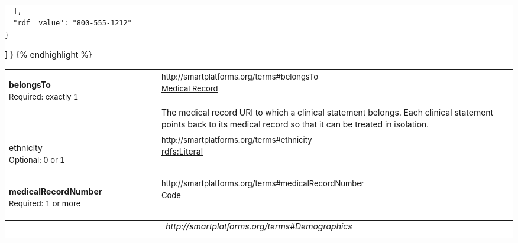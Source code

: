       ],
      "rdf__value": "800-555-1212"
    }
  ]
}
{% endhighlight %}</div>

</div>

<table class='table table-striped'>
<caption align='bottom' style='font-style: italic'>http://smartplatforms.org/terms#Demographics</caption>
<tbody>
<tr><td style='width: 30%;
font-weight: bold'>


belongsTo
<br />
<span style='font-size: small; font-weight: normal'>Required: exactly 1</span>
</td>
<td style='width: 70%'>
<span style='font-size: small'>http://smartplatforms.org/terms#belongsTo</span>
<br />
<span style='font-size: small'><a href='#Medical_Record'>Medical Record</a></span>
<br><br>The medical record URI to which a clinical statement belongs.  Each clinical statement points back to its medical record so that it can be treated in isolation.
</td>
</tr>

<tr><td style='width: 30%;
'>


ethnicity
<br />
<span style='font-size: small; font-weight: normal'>Optional: 0 or 1</span>
</td>
<td style='width: 70%'>
<span style='font-size: small'>http://smartplatforms.org/terms#ethnicity</span>
<br />
 <a href='http://www.w3.org/2000/01/rdf-schema#Literal'>rdfs:Literal</a>
</td>
</tr>

<tr><td style='width: 30%;
font-weight: bold'>


medicalRecordNumber
<br />
<span style='font-size: small; font-weight: normal'>Required: 1 or more</span>
</td>
<td style='width: 70%'>
<span style='font-size: small'>http://smartplatforms.org/terms#medicalRecordNumber</span>
<br />
<span style='font-size: small'><a href='#Code'>Code</a></span>
<br><br>
</td>
</tr>
